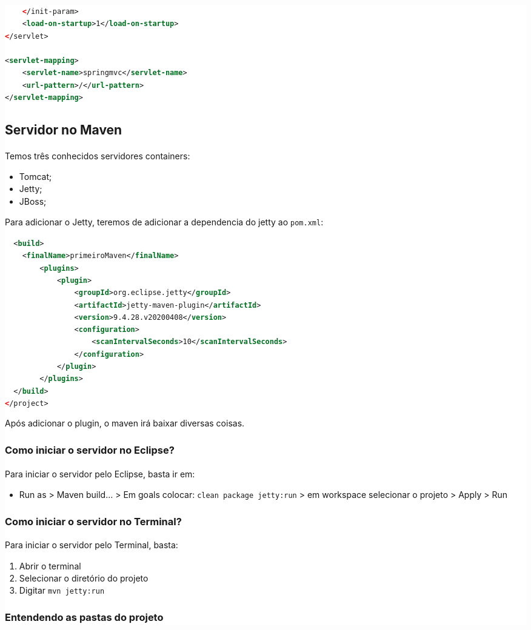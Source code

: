 ```xml
	</init-param>
	<load-on-startup>1</load-on-startup>
</servlet>

<servlet-mapping>
	<servlet-name>springmvc</servlet-name>
	<url-pattern>/</url-pattern>
</servlet-mapping>
```

## <a name="servidormaven"></a> Servidor no Maven
Temos três conhecidos servidores containers:
* Tomcat;
* Jetty;
* JBoss;

Para adicionar o Jetty, teremos de adicionar a dependencia do jetty ao `pom.xml`:
```xml
  <build>
    <finalName>primeiroMaven</finalName>
	    <plugins>
			<plugin>
				<groupId>org.eclipse.jetty</groupId>
				<artifactId>jetty-maven-plugin</artifactId>
				<version>9.4.28.v20200408</version>
				<configuration>
					<scanIntervalSeconds>10</scanIntervalSeconds>
				</configuration>
			</plugin>
		</plugins>
  </build>
</project>
```
Após adicionar o plugin, o maven irá baixar diversas coisas.
### Como iniciar o servidor no Eclipse?
Para iniciar o servidor pelo Eclipse, basta ir em:
* Run as > Maven build... > Em goals colocar: `clean package jetty:run` > em workspace selecionar o projeto > Apply > Run

### Como iniciar o servidor no Terminal?
Para iniciar o servidor pelo Terminal, basta:
1. Abrir o terminal
2. Selecionar o diretório do projeto
3. Digitar `mvn jetty:run`

### Entendendo as pastas do projeto
